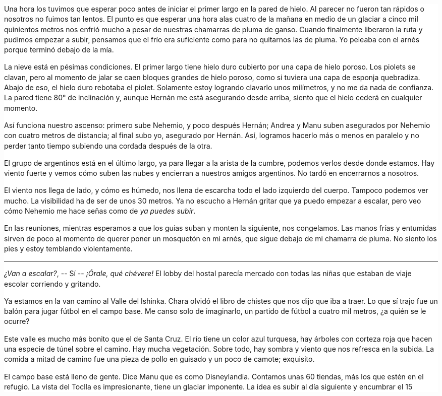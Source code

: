 Una hora los tuvimos que esperar poco antes de iniciar el primer largo en la pared de hielo. Al
parecer no fueron tan rápidos o nosotros no fuimos tan lentos. El punto es que esperar una hora alas
cuatro de la mañana en medio de un glaciar a cinco mil quinientos metros nos enfrió mucho a pesar de
nuestras chamarras de pluma de ganso. Cuando finalmente liberaron la ruta y pudimos empezar a subir,
pensamos que el frío era suficiente como para no quitarnos las de pluma. Yo peleaba con el arnés
porque terminó debajo de la mía.

La nieve está en pésimas condiciones. El primer largo tiene hielo duro cubierto por una capa de
hielo poroso. Los piolets se clavan, pero al momento de jalar se caen bloques grandes de hielo
poroso, como si tuviera una capa de esponja quebradiza. Abajo de eso, el hielo duro rebotaba el
piolet. Solamente estoy logrando clavarlo unos milímetros, y no me da nada de confianza. La pared
tiene 80° de inclinación y, aunque Hernán me está asegurando desde arriba, siento que el hielo
cederá en cualquier momento.

Así funciona nuestro ascenso: primero sube Nehemio, y poco después Hernán; Andrea y Manu suben
asegurados por Nehemio con cuatro metros de distancia; al final subo yo, asegurado por Hernán. Así,
logramos hacerlo más o menos en paralelo y no perder tanto tiempo subiendo una cordada después de la
otra.

El grupo de argentinos está en el último largo, ya para llegar a la arista de la cumbre, podemos
verlos desde donde estamos. Hay viento fuerte y vemos cómo suben las nubes y encierran a nuestros
amigos argentinos. No tardó en encerrarnos a nosotros.

El viento nos llega de lado, y cómo es húmedo, nos llena de escarcha todo el lado izquierdo del
cuerpo. Tampoco podemos ver mucho. La visibilidad ha de ser de unos 30 metros. Ya no escucho a
Hernán gritar que ya puedo empezar a escalar, pero veo cómo Nehemio me hace señas como de _ya puedes
subir_.

En las reuniones, mientras esperamos a que los guías suban y monten la siguiente, nos congelamos.
Las manos frías y entumidas sirven de poco al momento de querer poner un mosquetón en mi arnés, que
sigue debajo de mi chamarra de pluma. No siento los pies y estoy temblando violentamente.

---

_¿Van a escalar?_, -- Sí -- _¡Órale, qué chévere!_ El lobby del hostal parecía mercado con todas las
niñas que estaban de viaje escolar corriendo y gritando.

Ya estamos en la van camino al Valle del Ishinka. Chara olvidó el libro de chistes que nos dijo que
iba a traer. Lo que sí trajo fue un balón para jugar fútbol en el campo base. Me canso solo de
imaginarlo, un partido de fútbol a cuatro mil metros, ¿a quién se le ocurre?

Este valle es mucho más bonito que el de Santa Cruz. El río tiene un color azul turquesa, hay
árboles con corteza roja que hacen una especie de túnel sobre el camino. Hay mucha vegetación. Sobre
todo, hay sombra y viento que nos refresca en la subida. La comida a mitad de camino fue una pieza
de pollo en guisado y un poco de camote; exquisito.

El campo base está lleno de gente. Dice Manu que es como Disneylandia. Contamos unas 60 tiendas, más
los que estén en el refugio. La vista del Toclla es impresionante, tiene un glaciar imponente. La
idea es subir al día siguiente y encumbrar el 15
